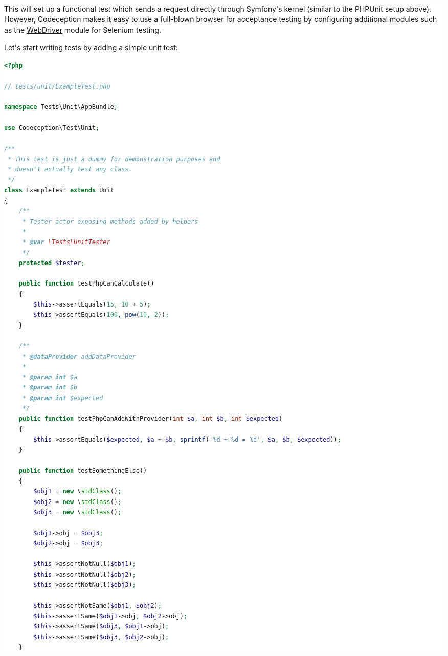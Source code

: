 This will set up a functional test which sends a request directly through Symfony's kernel (similar to the PHPUnit setup above). However, Codeception makes it easy to use a full-blown browser for acceptance testing by configuring additional modules such as the [WebDriver](https://codeception.com/docs/modules/WebDriver) module for Selenium testing. 

Let's start writing tests by adding a simple unit test:

```php
<?php

// tests/unit/ExampleTest.php

namespace Tests\Unit\AppBundle;

use Codeception\Test\Unit;

/**
 * This test is just a dummy for demonstration purposes and
 * doesn't actually test any class.
 */
class ExampleTest extends Unit
{
    /**
     * Tester actor exposing methods added by helpers
     *
     * @var \Tests\UnitTester
     */
    protected $tester;

    public function testPhpCanCalculate()
    {
        $this->assertEquals(15, 10 + 5);
        $this->assertEquals(100, pow(10, 2));
    }

    /**
     * @dataProvider addDataProvider
     *
     * @param int $a
     * @param int $b
     * @param int $expected
     */
    public function testPhpCanAddWithProvider(int $a, int $b, int $expected)
    {
        $this->assertEquals($expected, $a + $b, sprintf('%d + %d = %d', $a, $b, $expected));
    }

    public function testSomethingElse()
    {
        $obj1 = new \stdClass();
        $obj2 = new \stdClass();
        $obj3 = new \stdClass();

        $obj1->obj = $obj3;
        $obj2->obj = $obj3;

        $this->assertNotNull($obj1);
        $this->assertNotNull($obj2);
        $this->assertNotNull($obj3);

        $this->assertNotSame($obj1, $obj2);
        $this->assertSame($obj1->obj, $obj2->obj);
        $this->assertSame($obj3, $obj1->obj);
        $this->assertSame($obj3, $obj2->obj);
    }
```